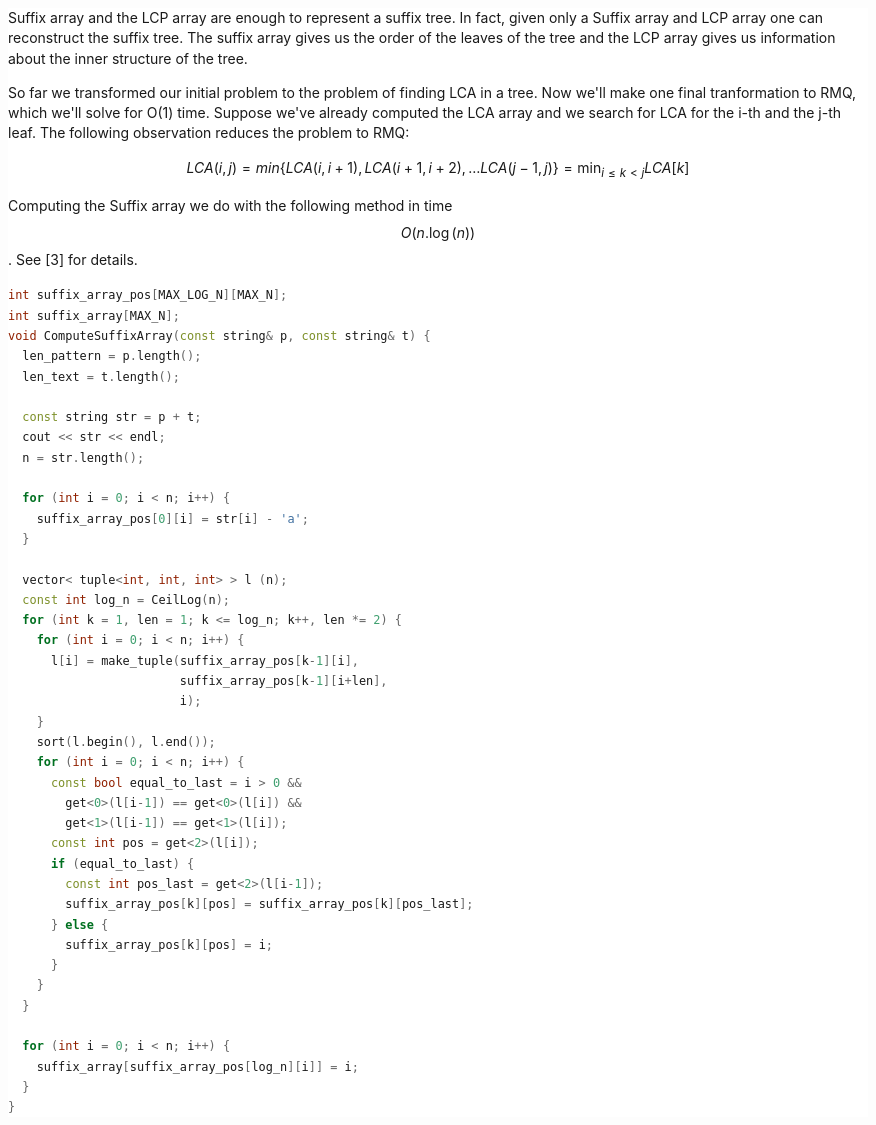Suffix array and the LCP array are enough to represent a suffix tree. In fact, given only a Suffix array and LCP array one can reconstruct the suffix tree. The suffix array gives us the order of the leaves of the tree and the LCP array gives us information about the inner structure of the tree. 

So far we transformed our initial problem to the problem of finding LCA in a tree. Now we'll make one final tranformation to RMQ, which we'll solve for O(1) time. Suppose we've already computed the LCA array and we search for LCA for the i-th and the j-th leaf. The following observation reduces the problem to RMQ:

$$ LCA(i, j) = min \{ LCA(i, i+1), LCA(i+1, i+2), \dots LCA(j-1, j)\} = \min_{i \le k < j} LCA[k]$$


Computing the Suffix array we do with the following method in time $$O(n.\log(n))$$. See [3] for details.
```cpp
int suffix_array_pos[MAX_LOG_N][MAX_N];
int suffix_array[MAX_N];
void ComputeSuffixArray(const string& p, const string& t) {
  len_pattern = p.length();
  len_text = t.length();

  const string str = p + t;
  cout << str << endl;
  n = str.length();

  for (int i = 0; i < n; i++) {
    suffix_array_pos[0][i] = str[i] - 'a';
  }

  vector< tuple<int, int, int> > l (n);
  const int log_n = CeilLog(n);
  for (int k = 1, len = 1; k <= log_n; k++, len *= 2) {
    for (int i = 0; i < n; i++) {
      l[i] = make_tuple(suffix_array_pos[k-1][i], 
                        suffix_array_pos[k-1][i+len], 
                        i);
    }
    sort(l.begin(), l.end());
    for (int i = 0; i < n; i++) {
      const bool equal_to_last = i > 0 &&
        get<0>(l[i-1]) == get<0>(l[i]) &&
        get<1>(l[i-1]) == get<1>(l[i]);
      const int pos = get<2>(l[i]);
      if (equal_to_last) {
        const int pos_last = get<2>(l[i-1]);
        suffix_array_pos[k][pos] = suffix_array_pos[k][pos_last];
      } else {
        suffix_array_pos[k][pos] = i;
      }
    }
  }

  for (int i = 0; i < n; i++) {
    suffix_array[suffix_array_pos[log_n][i]] = i;
  }
}
```
